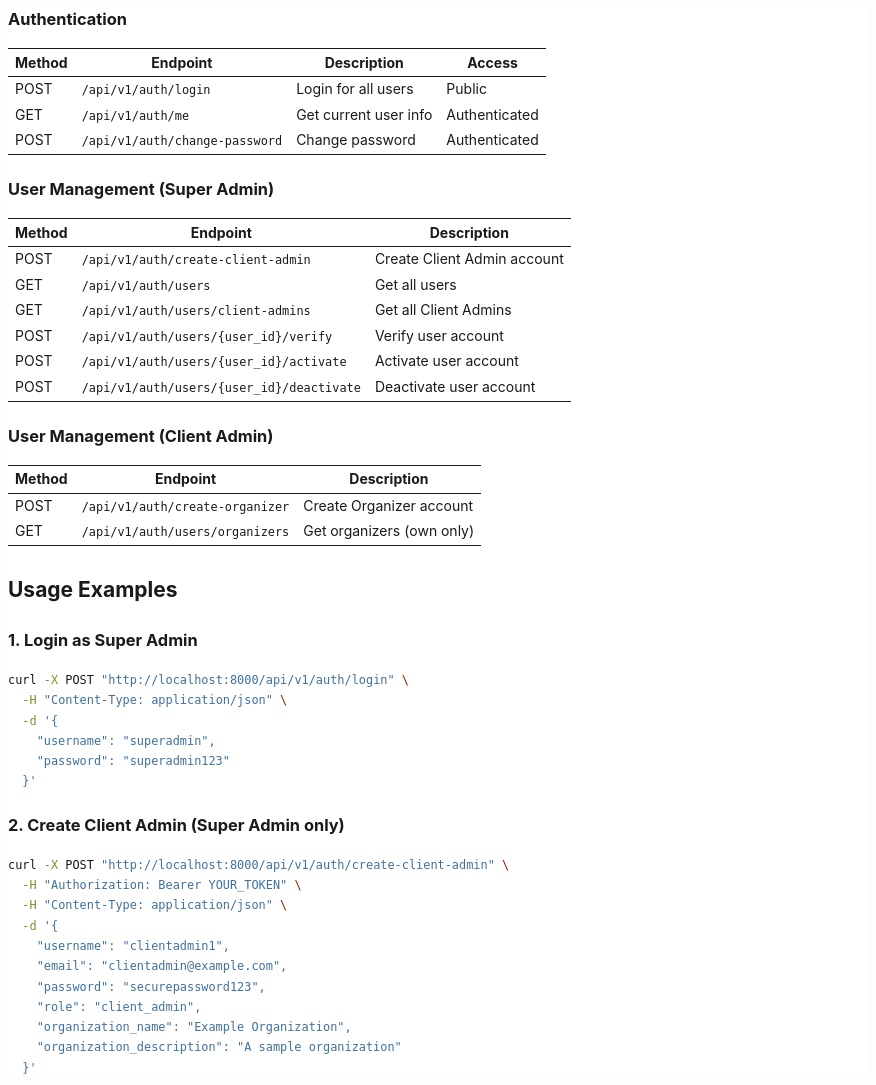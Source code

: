 ### Authentication

| Method | Endpoint | Description | Access |
|--------|----------|-------------|---------|
| POST | `/api/v1/auth/login` | Login for all users | Public |
| GET | `/api/v1/auth/me` | Get current user info | Authenticated |
| POST | `/api/v1/auth/change-password` | Change password | Authenticated |

### User Management (Super Admin)

| Method | Endpoint | Description |
|--------|----------|-------------|
| POST | `/api/v1/auth/create-client-admin` | Create Client Admin account |
| GET | `/api/v1/auth/users` | Get all users |
| GET | `/api/v1/auth/users/client-admins` | Get all Client Admins |
| POST | `/api/v1/auth/users/{user_id}/verify` | Verify user account |
| POST | `/api/v1/auth/users/{user_id}/activate` | Activate user account |
| POST | `/api/v1/auth/users/{user_id}/deactivate` | Deactivate user account |

### User Management (Client Admin)

| Method | Endpoint | Description |
|--------|----------|-------------|
| POST | `/api/v1/auth/create-organizer` | Create Organizer account |
| GET | `/api/v1/auth/users/organizers` | Get organizers (own only) |

## Usage Examples

### 1. Login as Super Admin

```bash
curl -X POST "http://localhost:8000/api/v1/auth/login" \
  -H "Content-Type: application/json" \
  -d '{
    "username": "superadmin",
    "password": "superadmin123"
  }'
```

### 2. Create Client Admin (Super Admin only)

```bash
curl -X POST "http://localhost:8000/api/v1/auth/create-client-admin" \
  -H "Authorization: Bearer YOUR_TOKEN" \
  -H "Content-Type: application/json" \
  -d '{
    "username": "clientadmin1",
    "email": "clientadmin@example.com",
    "password": "securepassword123",
    "role": "client_admin",
    "organization_name": "Example Organization",
    "organization_description": "A sample organization"
  }'
```
